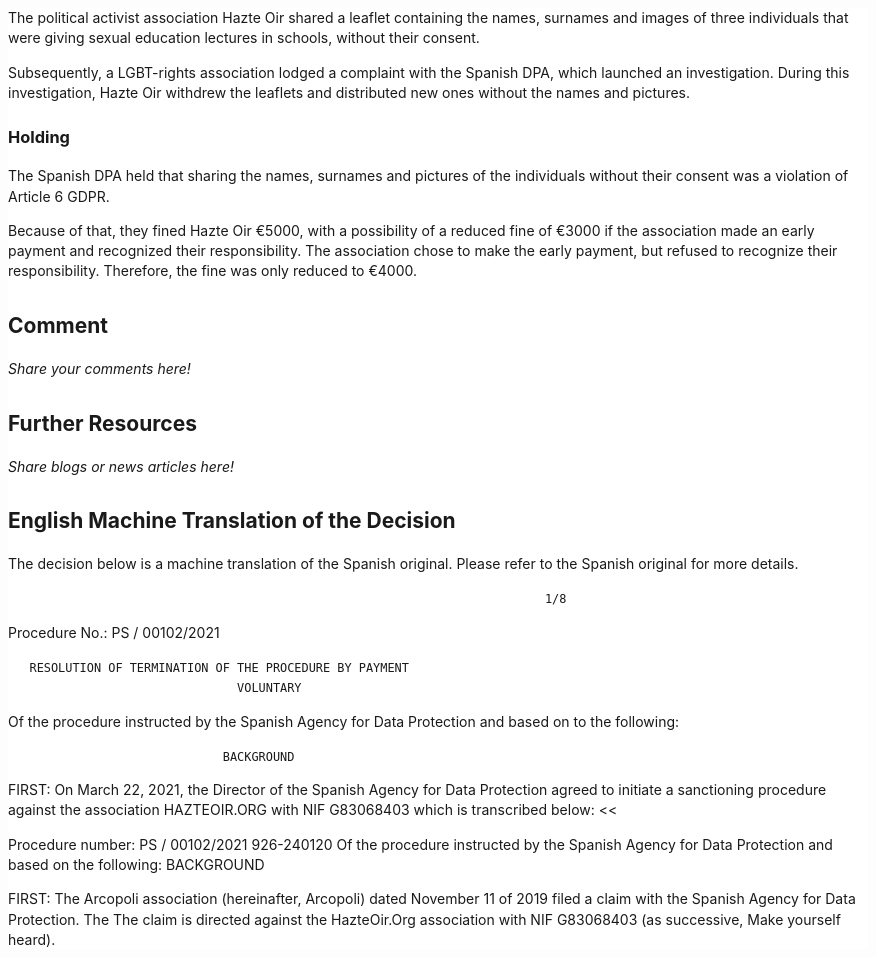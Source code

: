 The political activist association Hazte Oir shared a leaflet containing the names, surnames and images of three individuals that were giving sexual education lectures in schools, without their consent.

Subsequently, a LGBT-rights association lodged a complaint with the Spanish DPA, which launched an investigation. During this investigation, Hazte Oir withdrew the leaflets and distributed new ones without the names and pictures.

### Holding

The Spanish DPA held that sharing the names, surnames and pictures of the individuals without their consent was a violation of Article 6 GDPR.

Because of that, they fined Hazte Oir €5000, with a possibility of a reduced fine of €3000 if the association made an early payment and recognized their responsibility. The association chose to make the early payment, but refused to recognize their responsibility. Therefore, the fine was only reduced to €4000.

## Comment

_Share your comments here!_

## Further Resources

_Share blogs or news articles here!_

## English Machine Translation of the Decision

The decision below is a machine translation of the Spanish original. Please refer to the Spanish original for more details.

                                                                               1/8

Procedure No.: PS / 00102/2021

       RESOLUTION OF TERMINATION OF THE PROCEDURE BY PAYMENT
                                    VOLUNTARY

Of the procedure instructed by the Spanish Agency for Data Protection and based on
to the following:

                                  BACKGROUND

FIRST: On March 22, 2021, the Director of the Spanish Agency for
Data Protection agreed to initiate a sanctioning procedure against the association
HAZTEOIR.ORG with NIF G83068403 which is transcribed below:
<<

Procedure number: PS / 00102/2021
926-240120 Of the procedure instructed by the Spanish Agency for Data Protection and
based on the following:
                                  BACKGROUND

FIRST: The Arcopoli association (hereinafter, Arcopoli) dated November 11
of 2019 filed a claim with the Spanish Agency for Data Protection. The
The claim is directed against the HazteOir.Org association with NIF G83068403 (as
successive, Make yourself heard).
